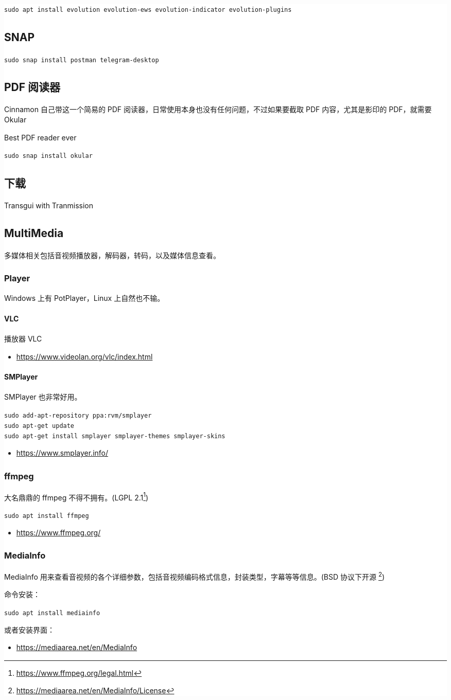 	sudo apt install evolution evolution-ews evolution-indicator evolution-plugins

## SNAP

	sudo snap install postman telegram-desktop

## PDF 阅读器
Cinnamon 自己带这一个简易的 PDF 阅读器，日常使用本身也没有任何问题，不过如果要截取 PDF 内容，尤其是影印的 PDF，就需要 Okular

Best PDF reader ever

	sudo snap install okular

## 下载

Transgui with Tranmission

## MultiMedia
多媒体相关包括音视频播放器，解码器，转码，以及媒体信息查看。

### Player
Windows 上有 PotPlayer，Linux 上自然也不输。

#### VLC
播放器 VLC

- <https://www.videolan.org/vlc/index.html>

#### SMPlayer
SMPlayer 也非常好用。

	sudo add-apt-repository ppa:rvm/smplayer
	sudo apt-get update
	sudo apt-get install smplayer smplayer-themes smplayer-skins

- <https://www.smplayer.info/>

### ffmpeg
大名鼎鼎的 ffmpeg 不得不拥有。(LGPL 2.1[^ff])

	sudo apt install ffmpeg

- <https://www.ffmpeg.org/>

### MediaInfo
MediaInfo 用来查看音视频的各个详细参数，包括音视频编码格式信息，封装类型，字幕等等信息。(BSD 协议下开源 [^media])

命令安装：

	sudo apt install mediainfo

或者安装界面：

- <https://mediaarea.net/en/MediaInfo>


[^1]: [clonezilla 备份系统](/post/2016/08/clonezilla-clone-system.html)
[^2]: [clonezilla 备份和恢复数据](/post/2018/03/clonezilla-backup-and-restore-tutorial.html)
[^bc]: <https://askubuntu.com/a/471338/407870>
[^ff]: <https://www.ffmpeg.org/legal.html>
[^media]: <https://mediaarea.net/en/MediaInfo/License>